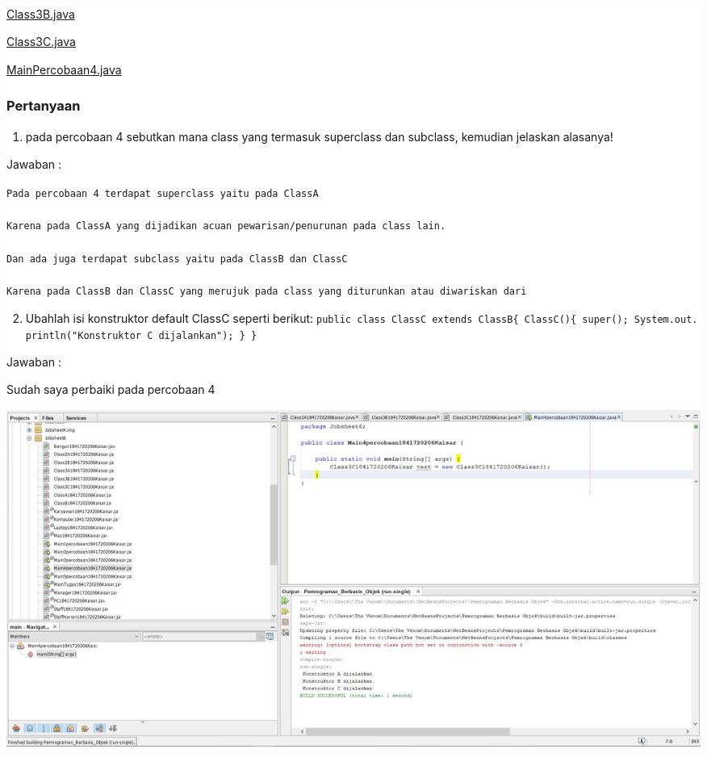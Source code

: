 [Class3B.java](../../src/6_Inheritance/Class3B1841720206Kaisar.java)

[Class3C.java](../../src/6_Inheritance/Class3C1841720206Kaisar.java)

[MainPercobaan4.java](../../src/6_Inheritance/MainPercobaan41841720206Kaisar.java)

 ### Pertanyaan 
 
1. pada percobaan 4 sebutkan mana class yang termasuk superclass dan subclass, kemudian jelaskan alasanya!

Jawaban :

    Pada percobaan 4 terdapat superclass yaitu pada ClassA

    Karena pada ClassA yang dijadikan acuan pewarisan/penurunan pada class lain.

    Dan ada juga terdapat subclass yaitu pada ClassB dan ClassC

    Karena pada ClassB dan ClassC yang merujuk pada class yang diturunkan atau diwariskan dari 

2. Ubahlah isi konstruktor default ClassC seperti berikut:
`
public class ClassC extends ClassB{
  ClassC(){
    super();
    System.out.println("Konstruktor C dijalankan");
  }
}
` <br>

Jawaban :

Sudah saya perbaiki pada percobaan 4

![Screenshot](img/Screenshot_4.jpg)
